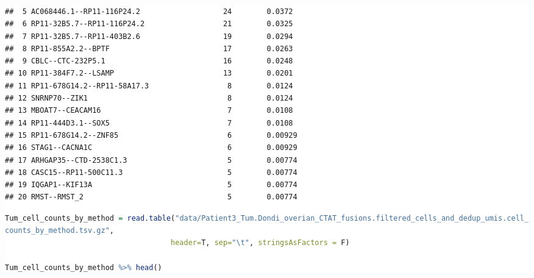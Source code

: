     ##  5 AC068446.1--RP11-116P24.2                   24        0.0372 
    ##  6 RP11-32B5.7--RP11-116P24.2                  21        0.0325 
    ##  7 RP11-32B5.7--RP11-403B2.6                   19        0.0294 
    ##  8 RP11-855A2.2--BPTF                          17        0.0263 
    ##  9 CBLC--CTC-232P5.1                           16        0.0248 
    ## 10 RP11-384F7.2--LSAMP                         13        0.0201 
    ## 11 RP11-678G14.2--RP11-58A17.3                  8        0.0124 
    ## 12 SNRNP70--ZIK1                                8        0.0124 
    ## 13 MBOAT7--CEACAM16                             7        0.0108 
    ## 14 RP11-444D3.1--SOX5                           7        0.0108 
    ## 15 RP11-678G14.2--ZNF85                         6        0.00929
    ## 16 STAG1--CACNA1C                               6        0.00929
    ## 17 ARHGAP35--CTD-2538C1.3                       5        0.00774
    ## 18 CASC15--RP11-500C11.3                        5        0.00774
    ## 19 IQGAP1--KIF13A                               5        0.00774
    ## 20 RMST--RMST_2                                 5        0.00774

``` r
Tum_cell_counts_by_method = read.table("data/Patient3_Tum.Dondi_overian_CTAT_fusions.filtered_cells_and_dedup_umis.cell_counts_by_method.tsv.gz", 
                                      header=T, sep="\t", stringsAsFactors = F)

Tum_cell_counts_by_method %>% head()
```
